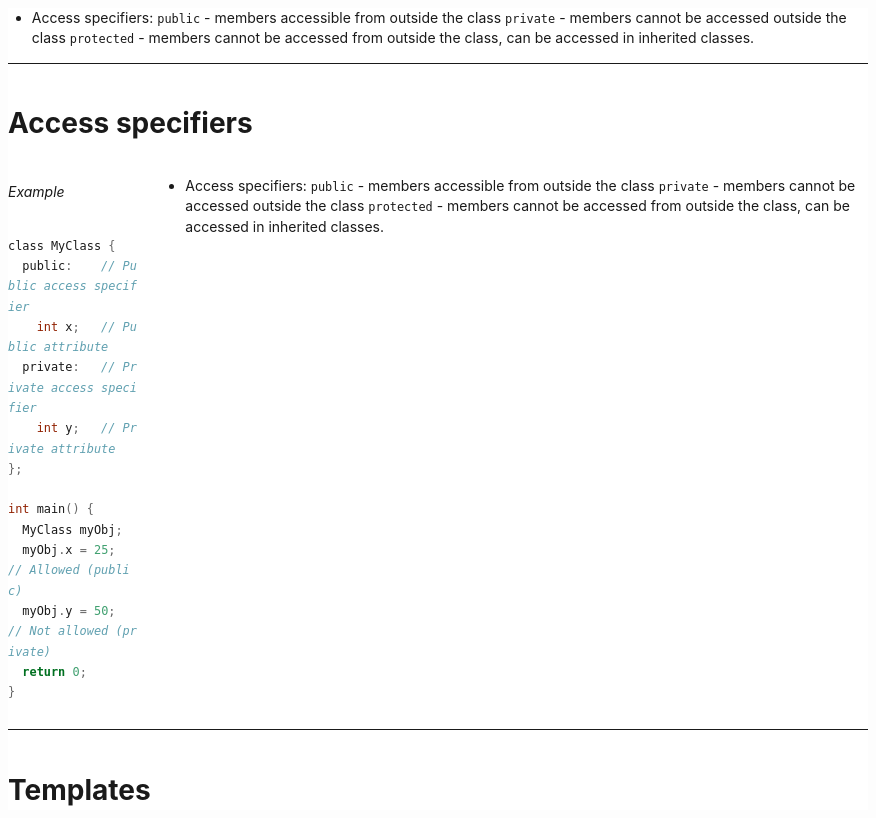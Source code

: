 <div>



- Access specifiers:
  `public` - members accessible from outside the class
  `private` - members cannot be accessed outside the class
  `protected` - members cannot be accessed from outside the class,  can be accessed in inherited classes. 




</div>
</div>


---

# Access specifiers

<div class="columns">
<div>

###### Example

```c
class MyClass {
  public:    // Public access specifier
    int x;   // Public attribute
  private:   // Private access specifier
    int y;   // Private attribute
};

int main() {
  MyClass myObj;
  myObj.x = 25;  // Allowed (public)
  myObj.y = 50;  // Not allowed (private)
  return 0;
}
```

</div>

<div>

- Access specifiers:
  `public` - members accessible from outside the class
  `private` - members cannot be accessed outside the class
  `protected` - members cannot be accessed from outside the class,  can be accessed in inherited classes. 
</div>
</div>

---


# Templates
